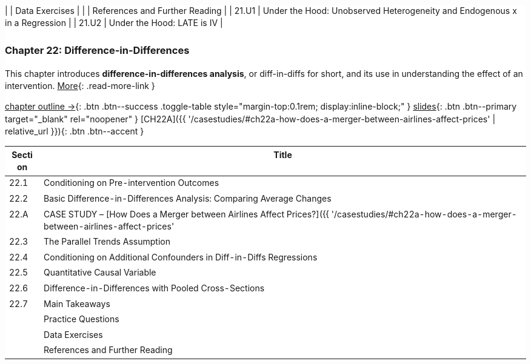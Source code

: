 |  | Data Exercises |
|  | References and Further Reading |
| 21.U1 | Under the Hood: Unobserved Heterogeneity and Endogenous x in a Regression |
| 21.U2 | Under the Hood: LATE is IV |

</div>


### Chapter 22: Difference-in-Differences  
This chapter introduces **difference-in-differences analysis**, or diff-in-diffs for short, and its use in understanding the effect of an intervention. [More](#){: .read-more-link }<span class="more-inline" style="display:none;"> We explain how to use xt panel data covering two time periods to carry out diff-in-diffs by comparing average changes from before an intervention to after it, and how to implement this in a simple regression. We discuss **the parallel trends assumption** that’s needed for the results to show average effects and how we can assess its validity by examining **pre-intervention trends**. Finally, we discuss some generalizations of the method to include observed confounder variables, to estimate the effect of a **quantitative causal variable**, or to use **pooled cross-sectional data** instead of an xt panel, with different subjects before and after the intervention.  
</span>

[chapter outline →](#){: .btn .btn--success .toggle-table style="margin-top:0.1rem; display:inline-block;" }
[slides](https://gabors-data-analysis.com/images/slides-public/da-public-slides-ch22-v3-2023.pdf){: .btn .btn--primary target="_blank" rel="noopener" }
[CH22A]({{ '/casestudies/#ch22a-how-does-a-merger-between-airlines-affect-prices' | relative_url }}){: .btn .btn--accent }

<div class="small-table" markdown="1">

| Section | Title |
|---------|-------|
| 22.1 | Conditioning on Pre-intervention Outcomes |
| 22.2 | Basic Difference-in-Differences Analysis: Comparing Average Changes |
| 22.A | CASE STUDY – [How Does a Merger between Airlines Affect Prices?]({{ '/casestudies/#ch22a-how-does-a-merger-between-airlines-affect-prices' | relative_url }}) |
| 22.3 | The Parallel Trends Assumption |
| 22.4 | Conditioning on Additional Confounders in Diff-in-Diffs Regressions |
| 22.5 | Quantitative Causal Variable |
| 22.6 | Difference-in-Differences with Pooled Cross-Sections |
| 22.7 | Main Takeaways |
|  | Practice Questions |
|  | Data Exercises |
|  | References and Further Reading |
